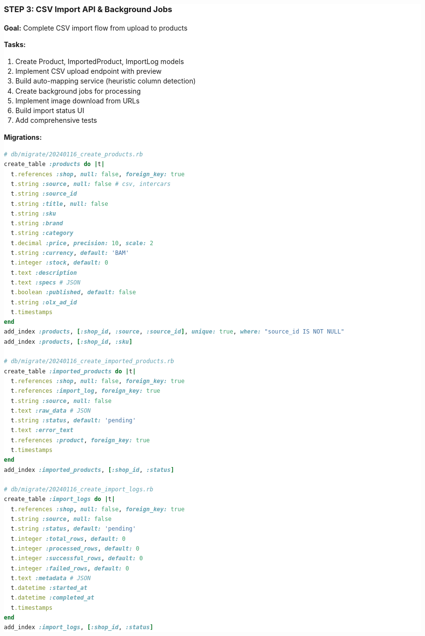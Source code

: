 
### STEP 3: CSV Import API & Background Jobs

**Goal:** Complete CSV import flow from upload to products

**Tasks:**
1. Create Product, ImportedProduct, ImportLog models
2. Implement CSV upload endpoint with preview
3. Build auto-mapping service (heuristic column detection)
4. Create background jobs for processing
5. Implement image download from URLs
6. Build import status UI
7. Add comprehensive tests

**Migrations:**
```ruby
# db/migrate/20240116_create_products.rb
create_table :products do |t|
  t.references :shop, null: false, foreign_key: true
  t.string :source, null: false # csv, intercars
  t.string :source_id
  t.string :title, null: false
  t.string :sku
  t.string :brand
  t.string :category
  t.decimal :price, precision: 10, scale: 2
  t.string :currency, default: 'BAM'
  t.integer :stock, default: 0
  t.text :description
  t.text :specs # JSON
  t.boolean :published, default: false
  t.string :olx_ad_id
  t.timestamps
end
add_index :products, [:shop_id, :source, :source_id], unique: true, where: "source_id IS NOT NULL"
add_index :products, [:shop_id, :sku]

# db/migrate/20240116_create_imported_products.rb
create_table :imported_products do |t|
  t.references :shop, null: false, foreign_key: true
  t.references :import_log, foreign_key: true
  t.string :source, null: false
  t.text :raw_data # JSON
  t.string :status, default: 'pending'
  t.text :error_text
  t.references :product, foreign_key: true
  t.timestamps
end
add_index :imported_products, [:shop_id, :status]

# db/migrate/20240116_create_import_logs.rb
create_table :import_logs do |t|
  t.references :shop, null: false, foreign_key: true
  t.string :source, null: false
  t.string :status, default: 'pending'
  t.integer :total_rows, default: 0
  t.integer :processed_rows, default: 0
  t.integer :successful_rows, default: 0
  t.integer :failed_rows, default: 0
  t.text :metadata # JSON
  t.datetime :started_at
  t.datetime :completed_at
  t.timestamps
end
add_index :import_logs, [:shop_id, :status]
```
